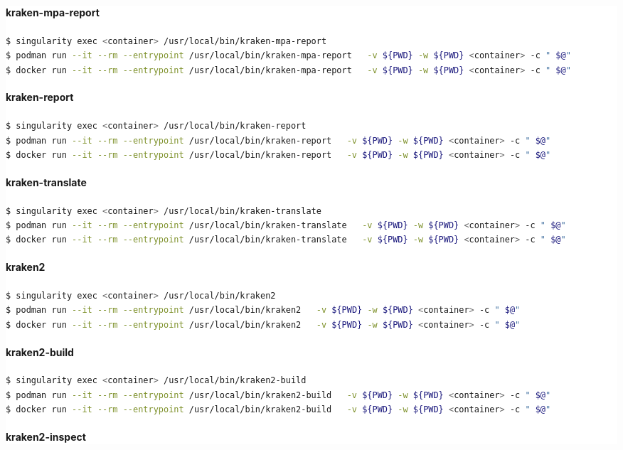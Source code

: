
#### kraken-mpa-report

```bash
$ singularity exec <container> /usr/local/bin/kraken-mpa-report
$ podman run --it --rm --entrypoint /usr/local/bin/kraken-mpa-report   -v ${PWD} -w ${PWD} <container> -c " $@"
$ docker run --it --rm --entrypoint /usr/local/bin/kraken-mpa-report   -v ${PWD} -w ${PWD} <container> -c " $@"
```


#### kraken-report

```bash
$ singularity exec <container> /usr/local/bin/kraken-report
$ podman run --it --rm --entrypoint /usr/local/bin/kraken-report   -v ${PWD} -w ${PWD} <container> -c " $@"
$ docker run --it --rm --entrypoint /usr/local/bin/kraken-report   -v ${PWD} -w ${PWD} <container> -c " $@"
```


#### kraken-translate

```bash
$ singularity exec <container> /usr/local/bin/kraken-translate
$ podman run --it --rm --entrypoint /usr/local/bin/kraken-translate   -v ${PWD} -w ${PWD} <container> -c " $@"
$ docker run --it --rm --entrypoint /usr/local/bin/kraken-translate   -v ${PWD} -w ${PWD} <container> -c " $@"
```


#### kraken2

```bash
$ singularity exec <container> /usr/local/bin/kraken2
$ podman run --it --rm --entrypoint /usr/local/bin/kraken2   -v ${PWD} -w ${PWD} <container> -c " $@"
$ docker run --it --rm --entrypoint /usr/local/bin/kraken2   -v ${PWD} -w ${PWD} <container> -c " $@"
```


#### kraken2-build

```bash
$ singularity exec <container> /usr/local/bin/kraken2-build
$ podman run --it --rm --entrypoint /usr/local/bin/kraken2-build   -v ${PWD} -w ${PWD} <container> -c " $@"
$ docker run --it --rm --entrypoint /usr/local/bin/kraken2-build   -v ${PWD} -w ${PWD} <container> -c " $@"
```


#### kraken2-inspect
